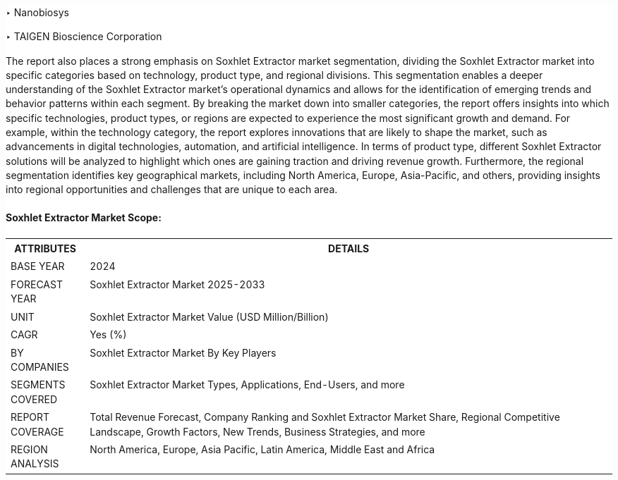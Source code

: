 ‣ Nanobiosys

‣ TAIGEN Bioscience Corporation

The report also places a strong emphasis on Soxhlet Extractor market segmentation, dividing the Soxhlet Extractor market into specific categories based on technology, product type, and regional divisions. This segmentation enables a deeper understanding of the Soxhlet Extractor market’s operational dynamics and allows for the identification of emerging trends and behavior patterns within each segment. By breaking the market down into smaller categories, the report offers insights into which specific technologies, product types, or regions are expected to experience the most significant growth and demand. For example, within the technology category, the report explores innovations that are likely to shape the market, such as advancements in digital technologies, automation, and artificial intelligence. In terms of product type, different Soxhlet Extractor solutions will be analyzed to highlight which ones are gaining traction and driving revenue growth. Furthermore, the regional segmentation identifies key geographical markets, including North America, Europe, Asia-Pacific, and others, providing insights into regional opportunities and challenges that are unique to each area.

<h4>Soxhlet Extractor Market Scope:</h4>
<table>
<tr>
<th>ATTRIBUTES</th>
<th>DETAILS</th>
</tr>
<tr>
<td>BASE YEAR</td>
<td>2024</td>
</tr>
<tr>
<td>FORECAST YEAR</td>
<td>Soxhlet Extractor Market 2025-2033</td>
</tr>
<tr>
<td>UNIT</td>
<td>Soxhlet Extractor Market Value (USD Million/Billion)</td>
<tr>
<td>CAGR</td>
<td>Yes (%)</td>
</tr>
</tr>
<tr>
<td>BY COMPANIES</td>
<td>Soxhlet Extractor Market By Key Players</td>
</tr>
<tr>
<td>SEGMENTS COVERED</td>
<td>Soxhlet Extractor Market Types, Applications, End-Users, and more</td>
</tr>
<tr>
<td>REPORT COVERAGE</td>
<td>Total Revenue Forecast, Company Ranking and Soxhlet Extractor Market Share, Regional Competitive Landscape, Growth Factors, New Trends, Business Strategies, and more</td>
</tr>
<tr>
<td>REGION ANALYSIS</td>
<td>North America, Europe, Asia Pacific, Latin America, Middle East and Africa</td>
</tr>
</table>
